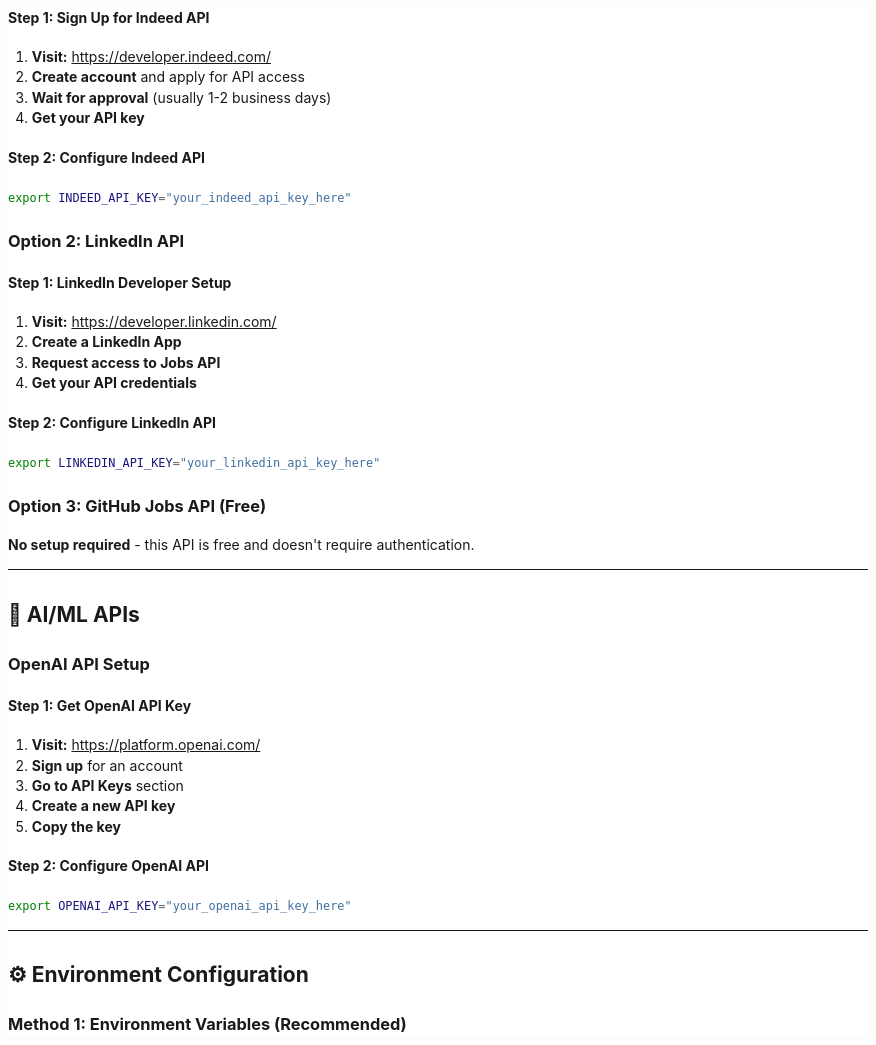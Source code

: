 #### Step 1: Sign Up for Indeed API
1. **Visit:** https://developer.indeed.com/
2. **Create account** and apply for API access
3. **Wait for approval** (usually 1-2 business days)
4. **Get your API key**

#### Step 2: Configure Indeed API
```bash
export INDEED_API_KEY="your_indeed_api_key_here"
```

### Option 2: LinkedIn API

#### Step 1: LinkedIn Developer Setup
1. **Visit:** https://developer.linkedin.com/
2. **Create a LinkedIn App**
3. **Request access to Jobs API**
4. **Get your API credentials**

#### Step 2: Configure LinkedIn API
```bash
export LINKEDIN_API_KEY="your_linkedin_api_key_here"
```

### Option 3: GitHub Jobs API (Free)

**No setup required** - this API is free and doesn't require authentication.

---

## 🤖 AI/ML APIs

### OpenAI API Setup

#### Step 1: Get OpenAI API Key
1. **Visit:** https://platform.openai.com/
2. **Sign up** for an account
3. **Go to API Keys** section
4. **Create a new API key**
5. **Copy the key**

#### Step 2: Configure OpenAI API
```bash
export OPENAI_API_KEY="your_openai_api_key_here"
```

---

## ⚙️ Environment Configuration

### Method 1: Environment Variables (Recommended)
